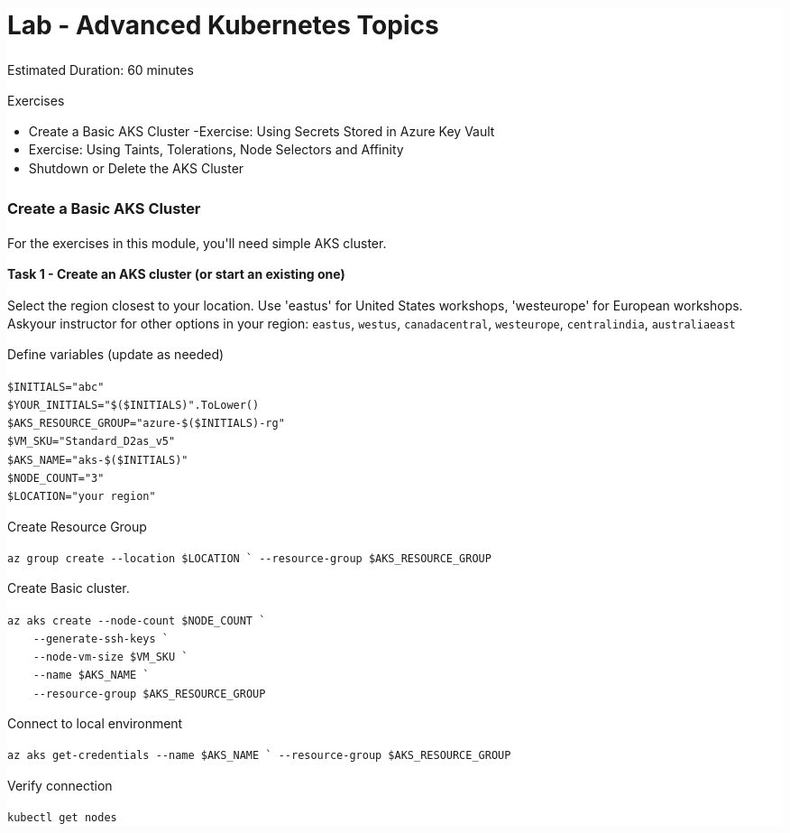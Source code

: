 
# Lab - Advanced Kubernetes Topics

Estimated Duration: 60 minutes

Exercises
- Create a Basic AKS Cluster
-Exercise: Using Secrets Stored in Azure Key Vault
- Exercise: Using Taints, Tolerations, Node Selectors and Affinity
- Shutdown or Delete the AKS Cluster

### Create a Basic AKS Cluster

For the exercises in this module, you'll need simple AKS cluster.

**Task 1 - Create an AKS cluster (or start an existing one)**
	
Select the region closest to your location. Use 'eastus' for United States workshops, 'westeurope' for European workshops. Askyour instructor for other options in your region: `eastus`, `westus`, `canadacentral`, `westeurope`, `centralindia`, `australiaeast`

Define variables (update as needed)

``` PS
$INITIALS="abc"
$YOUR_INITIALS="$($INITIALS)".ToLower()
$AKS_RESOURCE_GROUP="azure-$($INITIALS)-rg"
$VM_SKU="Standard_D2as_v5"
$AKS_NAME="aks-$($INITIALS)"
$NODE_COUNT="3"
$LOCATION="your region"
```

Create Resource Group

``` PS
az group create --location $LOCATION ` --resource-group $AKS_RESOURCE_GROUP
```

Create Basic cluster.

``` PS
az aks create --node-count $NODE_COUNT `
    --generate-ssh-keys `
    --node-vm-size $VM_SKU `
    --name $AKS_NAME `
    --resource-group $AKS_RESOURCE_GROUP
```

Connect to local environment

``` PS
az aks get-credentials --name $AKS_NAME ` --resource-group $AKS_RESOURCE_GROUP
```

Verify connection

``` PS
kubectl get nodes
```

